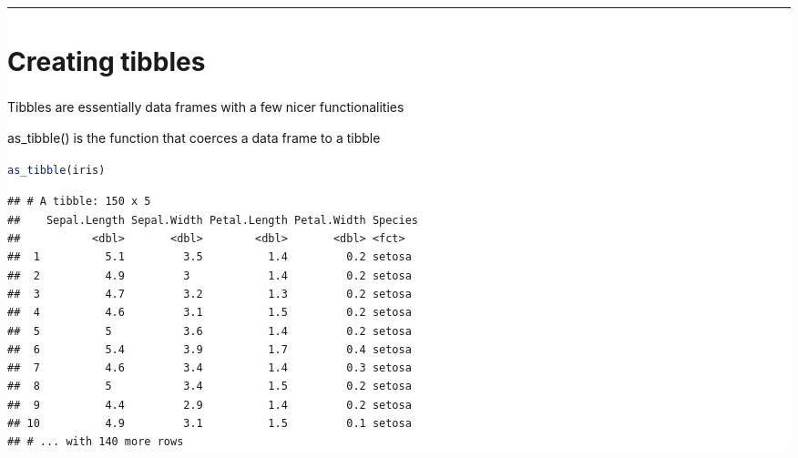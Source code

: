 -----

# Creating tibbles

Tibbles are essentially data frames with a few nicer functionalities

as\_tibble() is the function that coerces a data frame to a tibble

``` r
as_tibble(iris)
```

    ## # A tibble: 150 x 5
    ##    Sepal.Length Sepal.Width Petal.Length Petal.Width Species
    ##           <dbl>       <dbl>        <dbl>       <dbl> <fct>  
    ##  1          5.1         3.5          1.4         0.2 setosa 
    ##  2          4.9         3            1.4         0.2 setosa 
    ##  3          4.7         3.2          1.3         0.2 setosa 
    ##  4          4.6         3.1          1.5         0.2 setosa 
    ##  5          5           3.6          1.4         0.2 setosa 
    ##  6          5.4         3.9          1.7         0.4 setosa 
    ##  7          4.6         3.4          1.4         0.3 setosa 
    ##  8          5           3.4          1.5         0.2 setosa 
    ##  9          4.4         2.9          1.4         0.2 setosa 
    ## 10          4.9         3.1          1.5         0.1 setosa 
    ## # ... with 140 more rows
